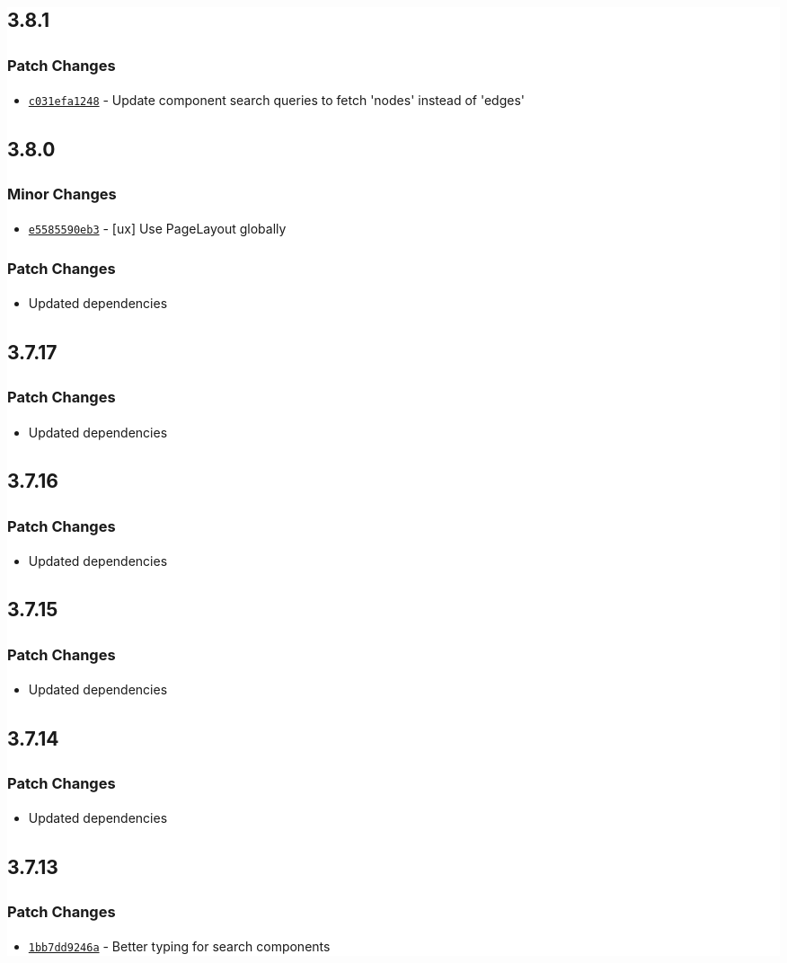 ## 3.8.1

### Patch Changes

- [`c031efa1248`](https://bitbucket.org/atlassian/atlassian-frontend/commits/c031efa1248) - Update component search queries to fetch 'nodes' instead of 'edges'

## 3.8.0

### Minor Changes

- [`e5585590eb3`](https://bitbucket.org/atlassian/atlassian-frontend/commits/e5585590eb3) - [ux] Use PageLayout globally

### Patch Changes

- Updated dependencies

## 3.7.17

### Patch Changes

- Updated dependencies

## 3.7.16

### Patch Changes

- Updated dependencies

## 3.7.15

### Patch Changes

- Updated dependencies

## 3.7.14

### Patch Changes

- Updated dependencies

## 3.7.13

### Patch Changes

- [`1bb7dd9246a`](https://bitbucket.org/atlassian/atlassian-frontend/commits/1bb7dd9246a) - Better typing for search components
